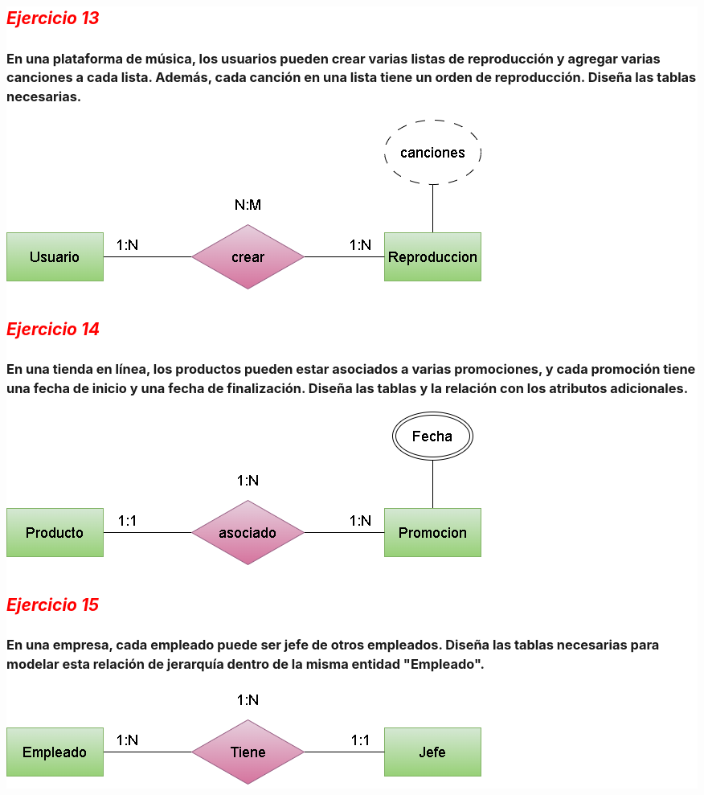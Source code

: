 
## <span style="color:red;">*Ejercicio 13*</span>

### En una plataforma de música, los usuarios pueden crear varias listas de reproducción y agregar varias canciones a cada lista. Además, cada canción en una lista tiene un orden de reproducción. Diseña las tablas necesarias.

<img src="img/Ejercicio13.drawio.png">


## <span style="color:red;">*Ejercicio 14*</span>

### En una tienda en línea, los productos pueden estar asociados a varias promociones, y cada promoción tiene una fecha de inicio y una fecha de finalización. Diseña las tablas y la relación con los atributos adicionales.

<img src="img/Ejercicio14.drawio.png">


## <span style="color:red;">*Ejercicio 15*</span>

### En una empresa, cada empleado puede ser jefe de otros empleados. Diseña las tablas necesarias para modelar esta relación de jerarquía dentro de la misma entidad "Empleado".

<img src="img/Ejercicio15.drawio.png">
